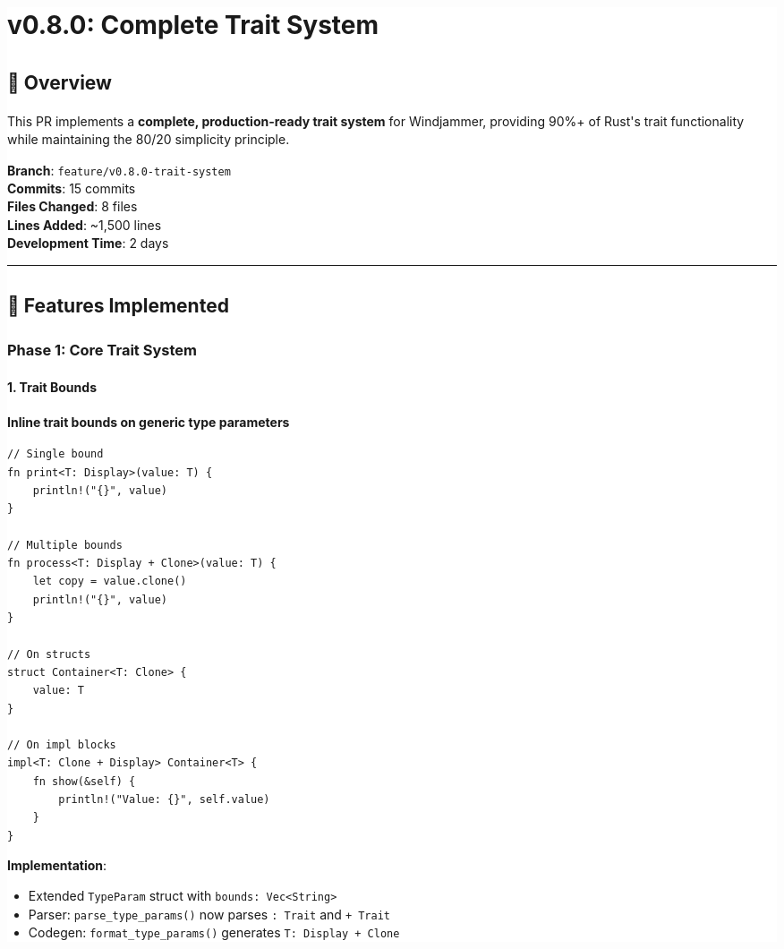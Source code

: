 # v0.8.0: Complete Trait System

## 🎯 Overview

This PR implements a **complete, production-ready trait system** for Windjammer, providing 90%+ of Rust's trait functionality while maintaining the 80/20 simplicity principle.

**Branch**: `feature/v0.8.0-trait-system`  
**Commits**: 15 commits  
**Files Changed**: 8 files  
**Lines Added**: ~1,500 lines  
**Development Time**: 2 days

---

## 🚀 Features Implemented

### Phase 1: Core Trait System

#### 1. Trait Bounds
**Inline trait bounds on generic type parameters**

```windjammer
// Single bound
fn print<T: Display>(value: T) {
    println!("{}", value)
}

// Multiple bounds
fn process<T: Display + Clone>(value: T) {
    let copy = value.clone()
    println!("{}", value)
}

// On structs
struct Container<T: Clone> {
    value: T
}

// On impl blocks
impl<T: Clone + Display> Container<T> {
    fn show(&self) {
        println!("Value: {}", self.value)
    }
}
```

**Implementation**:
- Extended `TypeParam` struct with `bounds: Vec<String>`
- Parser: `parse_type_params()` now parses `: Trait` and `+ Trait`
- Codegen: `format_type_params()` generates `T: Display + Clone`
